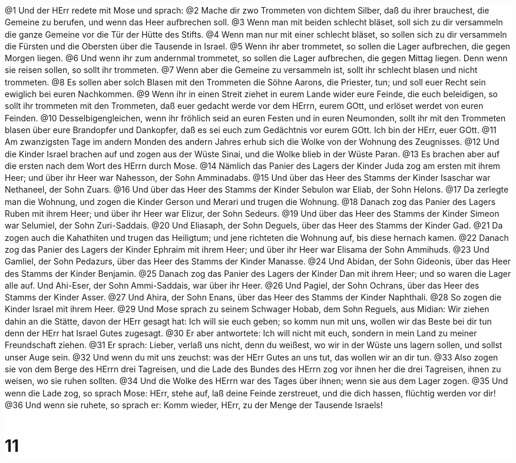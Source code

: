 @1 Und der HErr redete mit Mose und sprach: @2 Mache dir zwo Trommeten von dichtem Silber, daß du ihrer brauchest, die Gemeine zu berufen, und wenn das Heer aufbrechen soll. @3 Wenn man mit beiden schlecht bläset, soll sich zu dir versammeln die ganze Gemeine vor die Tür der Hütte des Stifts. @4 Wenn man nur mit einer schlecht bläset, so sollen sich zu dir versammeln die Fürsten und die Obersten über die Tausende in Israel. @5 Wenn ihr aber trommetet, so sollen die Lager aufbrechen, die gegen Morgen liegen. @6 Und wenn ihr zum andernmal trommetet, so sollen die Lager aufbrechen, die gegen Mittag liegen. Denn wenn sie reisen sollen, so sollt ihr trommeten. @7 Wenn aber die Gemeine zu versammeln ist, sollt ihr schlecht blasen und nicht trommeten. @8 Es sollen aber solch Blasen mit den Trommeten die Söhne Aarons, die Priester, tun; und soll euer Recht sein ewiglich bei euren Nachkommen. @9 Wenn ihr in einen Streit ziehet in eurem Lande wider eure Feinde, die euch beleidigen, so sollt ihr trommeten mit den Trommeten, daß euer gedacht werde vor dem HErrn, eurem GOtt, und erlöset werdet von euren Feinden. @10 Desselbigengleichen, wenn ihr fröhlich seid an euren Festen und in euren Neumonden, sollt ihr mit den Trommeten blasen über eure Brandopfer und Dankopfer, daß es sei euch zum Gedächtnis vor eurem GOtt. Ich bin der HErr, euer GOtt. @11 Am zwanzigsten Tage im andern Monden des andern Jahres erhub sich die Wolke von der Wohnung des Zeugnisses. @12 Und die Kinder Israel brachen auf und zogen aus der Wüste Sinai, und die Wolke blieb in der Wüste Paran. @13 Es brachen aber auf die ersten nach dem Wort des HErrn durch Mose. @14 Nämlich das Panier des Lagers der Kinder Juda zog am ersten mit ihrem Heer; und über ihr Heer war Nahesson, der Sohn Amminadabs. @15 Und über das Heer des Stamms der Kinder Isaschar war Nethaneel, der Sohn Zuars. @16 Und über das Heer des Stamms der Kinder Sebulon war Eliab, der Sohn Helons. @17 Da zerlegte man die Wohnung, und zogen die Kinder Gerson und Merari und trugen die Wohnung. @18 Danach zog das Panier des Lagers Ruben mit ihrem Heer; und über ihr Heer war Elizur, der Sohn Sedeurs. @19 Und über das Heer des Stamms der Kinder Simeon war Selumiel, der Sohn Zuri-Saddais. @20 Und Eliasaph, der Sohn Deguels, über das Heer des Stamms der Kinder Gad. @21 Da zogen auch die Kahathiten und trugen das Heiligtum; und jene richteten die Wohnung auf, bis diese hernach kamen. @22 Danach zog das Panier des Lagers der Kinder Ephraim mit ihrem Heer; und über ihr Heer war Elisama der Sohn Ammihuds. @23 Und Gamliel, der Sohn Pedazurs, über das Heer des Stamms der Kinder Manasse. @24 Und Abidan, der Sohn Gideonis, über das Heer des Stamms der Kinder Benjamin. @25 Danach zog das Panier des Lagers der Kinder Dan mit ihrem Heer; und so waren die Lager alle auf. Und Ahi-Eser, der Sohn Ammi-Saddais, war über ihr Heer. @26 Und Pagiel, der Sohn Ochrans, über das Heer des Stamms der Kinder Asser. @27 Und Ahira, der Sohn Enans, über das Heer des Stamms der Kinder Naphthali. @28 So zogen die Kinder Israel mit ihrem Heer. @29 Und Mose sprach zu seinem Schwager Hobab, dem Sohn Reguels, aus Midian: Wir ziehen dahin an die Stätte, davon der HErr gesagt hat: Ich will sie euch geben; so komm nun mit uns, wollen wir das Beste bei dir tun denn der HErr hat Israel Gutes zugesagt. @30 Er aber antwortete: Ich will nicht mit euch, sondern in mein Land zu meiner Freundschaft ziehen. @31 Er sprach: Lieber, verlaß uns nicht, denn du weißest, wo wir in der Wüste uns lagern sollen, und sollst unser Auge sein. @32 Und wenn du mit uns zeuchst: was der HErr Gutes an uns tut, das wollen wir an dir tun. @33 Also zogen sie von dem Berge des HErrn drei Tagreisen, und die Lade des Bundes des HErrn zog vor ihnen her die drei Tagreisen, ihnen zu weisen, wo sie ruhen sollten. @34 Und die Wolke des HErrn war des Tages über ihnen; wenn sie aus dem Lager zogen. @35 Und wenn die Lade zog, so sprach Mose: HErr, stehe auf, laß deine Feinde zerstreuet, und die dich hassen, flüchtig werden vor dir! @36 Und wenn sie ruhete, so sprach er: Komm wieder, HErr, zu der Menge der Tausende Israels!

# 11